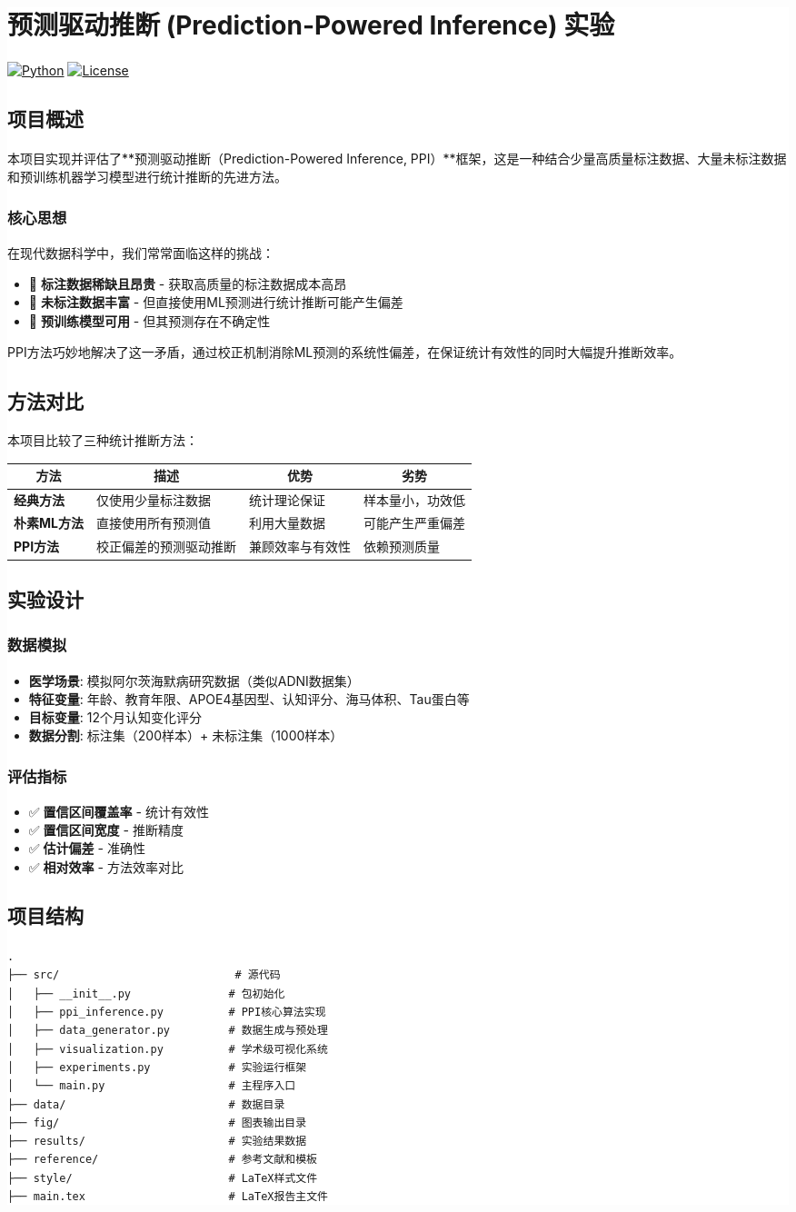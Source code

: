 # 预测驱动推断 (Prediction-Powered Inference) 实验

[![Python](https://img.shields.io/badge/python-3.12-blue.svg)](https://www.python.org/)
[![License](https://img.shields.io/badge/license-MIT-green.svg)](LICENSE)

## 项目概述

本项目实现并评估了**预测驱动推断（Prediction-Powered Inference, PPI）**框架，这是一种结合少量高质量标注数据、大量未标注数据和预训练机器学习模型进行统计推断的先进方法。

### 核心思想

在现代数据科学中，我们常常面临这样的挑战：
- 🔸 **标注数据稀缺且昂贵** - 获取高质量的标注数据成本高昂
- 🔸 **未标注数据丰富** - 但直接使用ML预测进行统计推断可能产生偏差
- 🔸 **预训练模型可用** - 但其预测存在不确定性

PPI方法巧妙地解决了这一矛盾，通过校正机制消除ML预测的系统性偏差，在保证统计有效性的同时大幅提升推断效率。

## 方法对比

本项目比较了三种统计推断方法：

| 方法 | 描述 | 优势 | 劣势 |
|------|------|------|------|
| **经典方法** | 仅使用少量标注数据 | 统计理论保证 | 样本量小，功效低 |
| **朴素ML方法** | 直接使用所有预测值 | 利用大量数据 | 可能产生严重偏差 |
| **PPI方法** | 校正偏差的预测驱动推断 | 兼顾效率与有效性 | 依赖预测质量 |

## 实验设计

### 数据模拟
- **医学场景**: 模拟阿尔茨海默病研究数据（类似ADNI数据集）
- **特征变量**: 年龄、教育年限、APOE4基因型、认知评分、海马体积、Tau蛋白等
- **目标变量**: 12个月认知变化评分
- **数据分割**: 标注集（200样本）+ 未标注集（1000样本）

### 评估指标
- ✅ **置信区间覆盖率** - 统计有效性
- ✅ **置信区间宽度** - 推断精度  
- ✅ **估计偏差** - 准确性
- ✅ **相对效率** - 方法效率对比

## 项目结构

```plaintext
.
├── src/                           # 源代码
│   ├── __init__.py               # 包初始化
│   ├── ppi_inference.py          # PPI核心算法实现
│   ├── data_generator.py         # 数据生成与预处理
│   ├── visualization.py          # 学术级可视化系统
│   ├── experiments.py            # 实验运行框架
│   └── main.py                   # 主程序入口
├── data/                         # 数据目录
├── fig/                          # 图表输出目录
├── results/                      # 实验结果数据
├── reference/                    # 参考文献和模板
├── style/                        # LaTeX样式文件
├── main.tex                      # LaTeX报告主文件
```